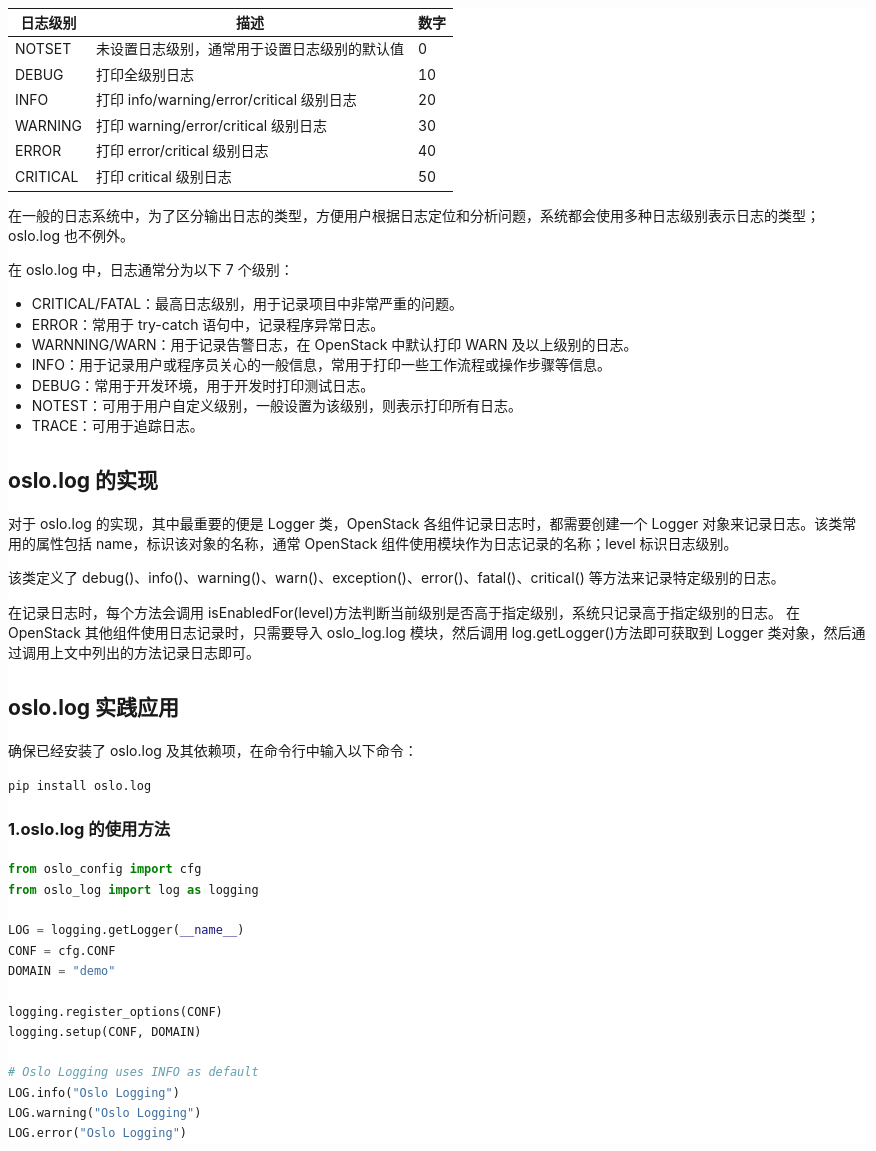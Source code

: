 | 日志级别 | 描述                                         | 数字 |
| -------- | -------------------------------------------- | ---- |
| NOTSET   | 未设置日志级别，通常用于设置日志级别的默认值 | 0    |
| DEBUG    | 打印全级别日志                               | 10   |
| INFO     | 打印 info/warning/error/critical 级别日志    | 20   |
| WARNING  | 打印 warning/error/critical 级别日志         | 30   |
| ERROR    | 打印 error/critical 级别日志                 | 40   |
| CRITICAL | 打印 critical 级别日志                       | 50   |

在一般的日志系统中，为了区分输出日志的类型，方便用户根据日志定位和分析问题，系统都会使用多种日志级别表示日志的类型；oslo.log 也不例外。

在 oslo.log 中，日志通常分为以下 7 个级别：

- CRITICAL/FATAL：最高日志级别，用于记录项目中非常严重的问题。
- ERROR：常用于 try-catch 语句中，记录程序异常日志。
- WARNNING/WARN：用于记录告警日志，在 OpenStack 中默认打印 WARN 及以上级别的日志。
- INFO：用于记录用户或程序员关心的一般信息，常用于打印一些工作流程或操作步骤等信息。
- DEBUG：常用于开发环境，用于开发时打印测试日志。
- NOTEST：可用于用户自定义级别，一般设置为该级别，则表示打印所有日志。
- TRACE：可用于追踪日志。

## oslo.log 的实现

对于 oslo.log 的实现，其中最重要的便是 Logger 类，OpenStack 各组件记录日志时，都需要创建一个 Logger 对象来记录日志。该类常用的属性包括 name，标识该对象的名称，通常 OpenStack 组件使用模块作为日志记录的名称；level 标识日志级别。

该类定义了 debug()、info()、warning()、warn()、exception()、error()、fatal()、critical() 等方法来记录特定级别的日志。

在记录日志时，每个方法会调用 isEnabledFor(level)方法判断当前级别是否高于指定级别，系统只记录高于指定级别的日志。
在 OpenStack 其他组件使用日志记录时，只需要导入 oslo_log.log 模块，然后调用 log.getLogger()方法即可获取到 Logger 类对象，然后通过调用上文中列出的方法记录日志即可。


## oslo.log 实践应用

确保已经安装了 oslo.log 及其依赖项，在命令行中输入以下命令：

```shell
pip install oslo.log
```

### 1.oslo.log 的使用方法

```python
from oslo_config import cfg
from oslo_log import log as logging

LOG = logging.getLogger(__name__)
CONF = cfg.CONF
DOMAIN = "demo"

logging.register_options(CONF)
logging.setup(CONF, DOMAIN)

# Oslo Logging uses INFO as default
LOG.info("Oslo Logging")
LOG.warning("Oslo Logging")
LOG.error("Oslo Logging")
```
